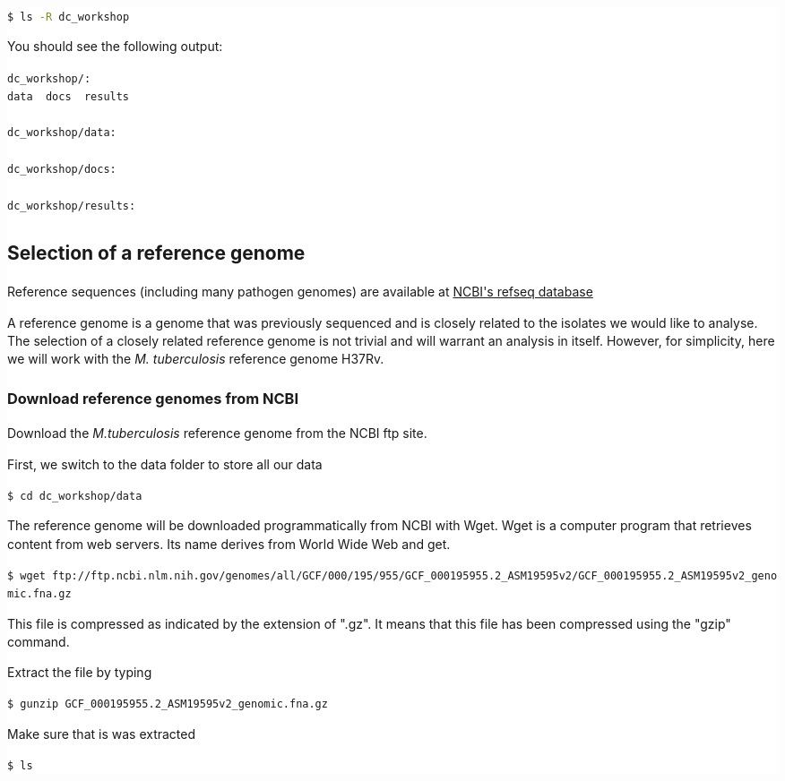```bash
$ ls -R dc_workshop
```

You should see the following output:

```output
dc_workshop/:
data  docs  results

dc_workshop/data:

dc_workshop/docs:

dc_workshop/results: 
```

## Selection of a reference genome

Reference sequences (including many pathogen genomes) are available at [NCBI's refseq database](https://www.ncbi.nlm.nih.gov/refseq/)

A reference genome is a genome that was previously sequenced and is closely related to the isolates we would like to analyse. The selection of a closely related reference genome is not trivial and will warrant an analysis in itself. However, for simplicity, here we will work with the *M. tuberculosis* reference genome H37Rv.

### Download reference genomes from NCBI

Download the *M.tuberculosis* reference genome from the NCBI ftp site.

First, we switch to the data folder to store all our data

```source
$ cd dc_workshop/data 
```

The reference genome will be downloaded programmatically from NCBI with Wget. Wget is a computer program that retrieves content from web servers.  Its name derives from World Wide Web and get.

```source
$ wget ftp://ftp.ncbi.nlm.nih.gov/genomes/all/GCF/000/195/955/GCF_000195955.2_ASM19595v2/GCF_000195955.2_ASM19595v2_genomic.fna.gz
```

This file is compressed as indicated by the extension of ".gz". It means that this file has been compressed using the "gzip" command.

Extract the file by typing

```source
$ gunzip GCF_000195955.2_ASM19595v2_genomic.fna.gz
```

Make sure that is was extracted

```source
$ ls
```

